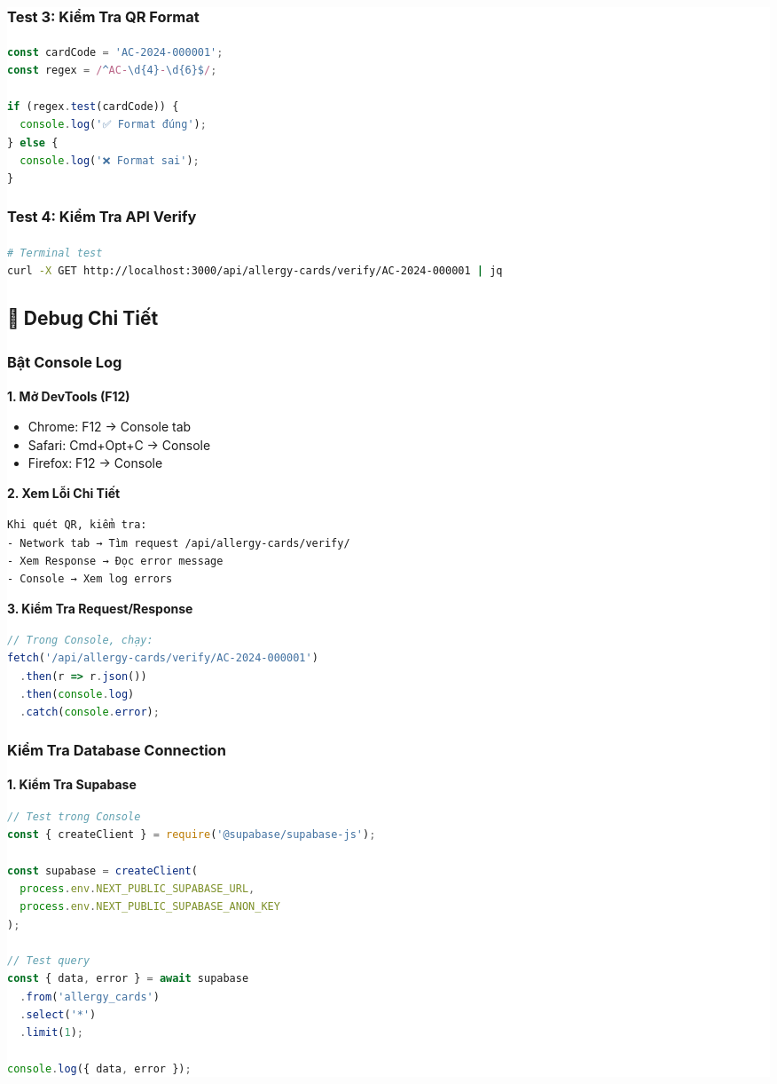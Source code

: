 ### Test 3: Kiểm Tra QR Format
```javascript
const cardCode = 'AC-2024-000001';
const regex = /^AC-\d{4}-\d{6}$/;

if (regex.test(cardCode)) {
  console.log('✅ Format đúng');
} else {
  console.log('❌ Format sai');
}
```

### Test 4: Kiểm Tra API Verify
```bash
# Terminal test
curl -X GET http://localhost:3000/api/allergy-cards/verify/AC-2024-000001 | jq
```

## 🐛 Debug Chi Tiết

### Bật Console Log

**1. Mở DevTools (F12)**
- Chrome: F12 → Console tab
- Safari: Cmd+Opt+C → Console
- Firefox: F12 → Console

**2. Xem Lỗi Chi Tiết**
```
Khi quét QR, kiểm tra:
- Network tab → Tìm request /api/allergy-cards/verify/
- Xem Response → Đọc error message
- Console → Xem log errors
```

**3. Kiểm Tra Request/Response**
```javascript
// Trong Console, chạy:
fetch('/api/allergy-cards/verify/AC-2024-000001')
  .then(r => r.json())
  .then(console.log)
  .catch(console.error);
```

### Kiểm Tra Database Connection

**1. Kiểm Tra Supabase**
```javascript
// Test trong Console
const { createClient } = require('@supabase/supabase-js');

const supabase = createClient(
  process.env.NEXT_PUBLIC_SUPABASE_URL,
  process.env.NEXT_PUBLIC_SUPABASE_ANON_KEY
);

// Test query
const { data, error } = await supabase
  .from('allergy_cards')
  .select('*')
  .limit(1);

console.log({ data, error });
```
